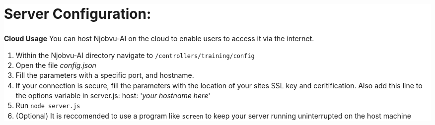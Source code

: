 **Server Configuration:**
======================================================================================================================

**Cloud Usage**
You can host Njobvu-AI on the cloud to enable users to access it via the internet.

1) Within the Njobvu-AI directory navigate to `/controllers/training/config`
2) Open the file *config.json*
3) Fill the parameters with a specific port, and hostname.
4) If your connection is secure, fill the parameters with the location of your sites SSL key and ceritification. Also add this line to the options variable in server.js:   host: '*your hostname here*'  
5) Run `node server.js`
6) (Optional) It is reccomended to use a program like `screen` to keep your server running uninterrupted on the host machine























